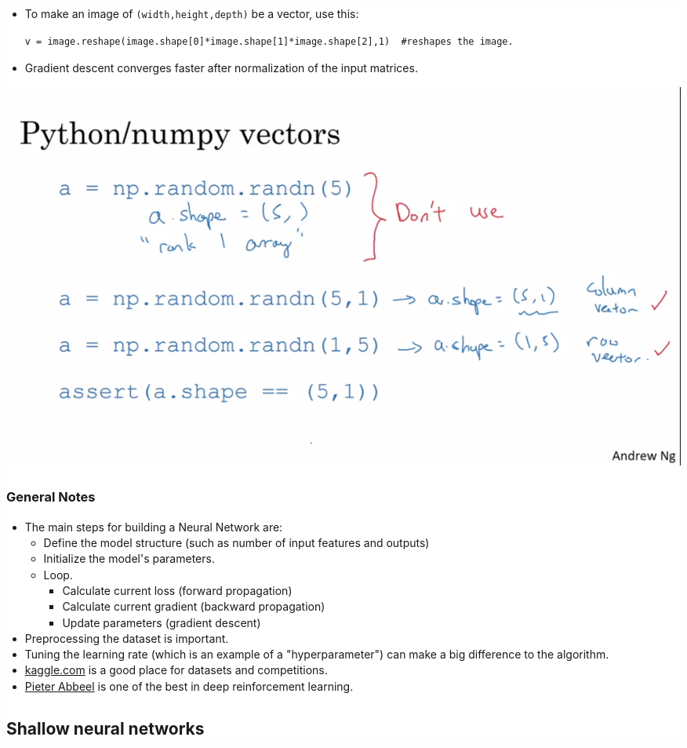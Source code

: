 - To make an image of `(width,height,depth)` be a vector, use this:

  ```
  v = image.reshape(image.shape[0]*image.shape[1]*image.shape[2],1)  #reshapes the image.
  ```

- Gradient descent converges faster after normalization of the input matrices.

![](Images/np.png)


### General Notes

- The main steps for building a Neural Network are:
  - Define the model structure (such as number of input features and outputs)
  - Initialize the model's parameters.
  - Loop.
    - Calculate current loss (forward propagation)
    - Calculate current gradient (backward propagation)
    - Update parameters (gradient descent)
- Preprocessing the dataset is important.
- Tuning the learning rate (which is an example of a "hyperparameter") can make a big difference to the algorithm.
- [kaggle.com](kaggle.com) is a good place for datasets and competitions.
- [Pieter Abbeel](https://www2.eecs.berkeley.edu/Faculty/Homepages/abbeel.html) is one of the best in deep reinforcement learning.


## Shallow neural networks
